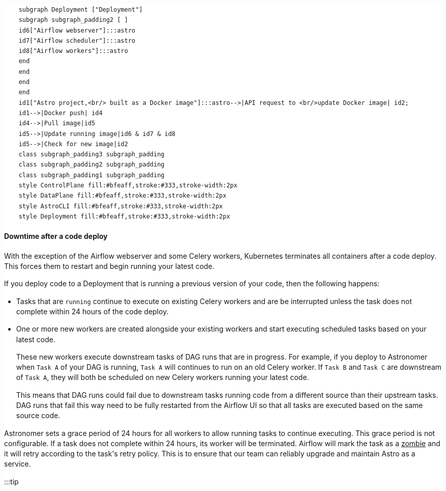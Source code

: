 ```mermaid
    subgraph Deployment ["Deployment"]
    subgraph subgraph_padding2 [ ]
    id6["Airflow webserver"]:::astro
    id7["Airflow scheduler"]:::astro
    id8["Airflow workers"]:::astro
    end
    end
    end
    end
    id1["Astro project,<br/> built as a Docker image"]:::astro-->|API request to <br/>update Docker image| id2;
    id1-->|Docker push| id4
    id4-->|Pull image|id5
    id5-->|Update running image|id6 & id7 & id8
    id5-->|Check for new image|id2
    class subgraph_padding3 subgraph_padding
    class subgraph_padding2 subgraph_padding
    class subgraph_padding1 subgraph_padding
    style ControlPlane fill:#bfeaff,stroke:#333,stroke-width:2px
    style DataPlane fill:#bfeaff,stroke:#333,stroke-width:2px
    style AstroCLI fill:#bfeaff,stroke:#333,stroke-width:2px
    style Deployment fill:#bfeaff,stroke:#333,stroke-width:2px
```

#### Downtime after a code deploy

With the exception of the Airflow webserver and some Celery workers, Kubernetes terminates all containers after a code deploy. This forces them to restart and begin running your latest code.

If you deploy code to a Deployment that is running a previous version of your code, then the following happens:

- Tasks that are `running` continue to execute on existing Celery workers and are be interrupted unless the task does not complete within 24 hours of the code deploy.
- One or more new workers are created alongside your existing workers and start executing scheduled tasks based on your latest code.

    These new workers execute downstream tasks of DAG runs that are in progress. For example, if you deploy to Astronomer when `Task A` of your DAG is running, `Task A` will continues to run on an old Celery worker. If `Task B` and `Task C` are downstream of `Task A`, they will both be scheduled on new Celery workers running your latest code.

    This means that DAG runs could fail due to downstream tasks running code from a different source than their upstream tasks. DAG runs that fail this way need to be fully restarted from the Airflow UI so that all tasks are executed based on the same source code.

Astronomer sets a grace period of 24 hours for all workers to allow running tasks to continue executing. This grace period is not configurable. If a task does not complete within 24 hours, its worker will be terminated. Airflow will mark the task as a [zombie](https://airflow.apache.org/docs/apache-airflow/stable/concepts/tasks.html#zombie-undead-tasks) and it will retry according to the task's retry policy. This is to ensure that our team can reliably upgrade and maintain Astro as a service.

:::tip

